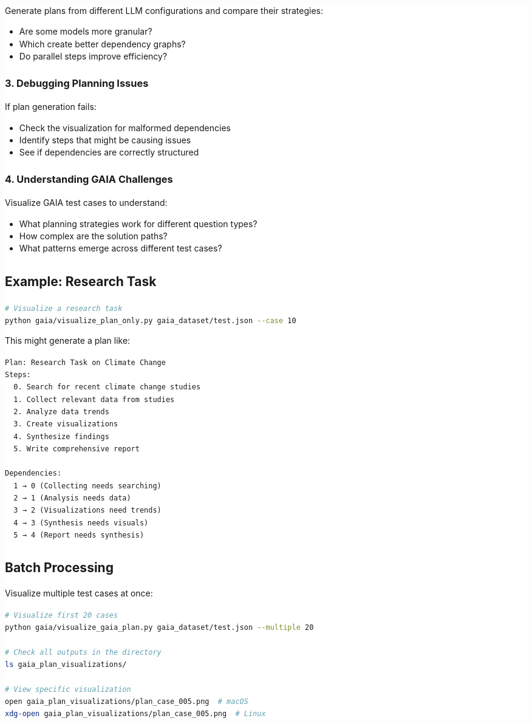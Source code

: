Generate plans from different LLM configurations and compare their strategies:
- Are some models more granular?
- Which create better dependency graphs?
- Do parallel steps improve efficiency?

### 3. Debugging Planning Issues

If plan generation fails:
- Check the visualization for malformed dependencies
- Identify steps that might be causing issues
- See if dependencies are correctly structured

### 4. Understanding GAIA Challenges

Visualize GAIA test cases to understand:
- What planning strategies work for different question types?
- How complex are the solution paths?
- What patterns emerge across different test cases?

## Example: Research Task

```bash
# Visualize a research task
python gaia/visualize_plan_only.py gaia_dataset/test.json --case 10
```

This might generate a plan like:

```
Plan: Research Task on Climate Change
Steps:
  0. Search for recent climate change studies
  1. Collect relevant data from studies
  2. Analyze data trends
  3. Create visualizations
  4. Synthesize findings
  5. Write comprehensive report

Dependencies:
  1 → 0 (Collecting needs searching)
  2 → 1 (Analysis needs data)
  3 → 2 (Visualizations need trends)
  4 → 3 (Synthesis needs visuals)
  5 → 4 (Report needs synthesis)
```

## Batch Processing

Visualize multiple test cases at once:

```bash
# Visualize first 20 cases
python gaia/visualize_gaia_plan.py gaia_dataset/test.json --multiple 20

# Check all outputs in the directory
ls gaia_plan_visualizations/

# View specific visualization
open gaia_plan_visualizations/plan_case_005.png  # macOS
xdg-open gaia_plan_visualizations/plan_case_005.png  # Linux
```
